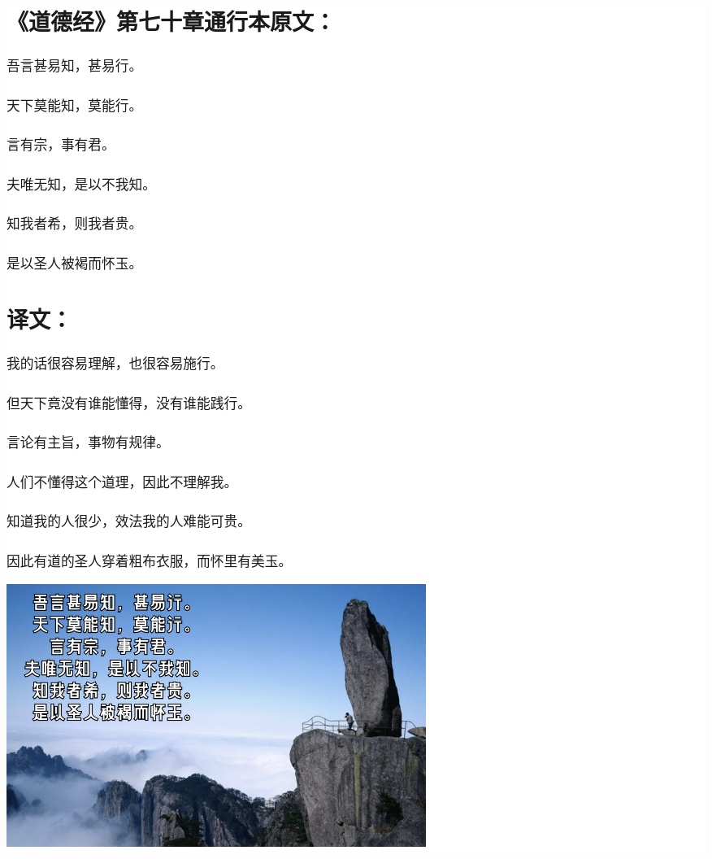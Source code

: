 <font size="4">

## 《道德经》第七十章通行本原文：

    吾言甚易知，甚易行。
    
    天下莫能知，莫能行。
    
    言有宗，事有君。
    
    夫唯无知，是以不我知。
    
    知我者希，则我者贵。
    
    是以圣人被褐而怀玉。
            
## 译文：
 
    我的话很容易理解，也很容易施行。
    
    但天下竟没有谁能懂得，没有谁能践行。
    
    言论有主旨，事物有规律。
    
    人们不懂得这个道理，因此不理解我。
    
    知道我的人很少，效法我的人难能可贵。
    
    因此有道的圣人穿着粗布衣服，而怀里有美玉。

<img src="../images/70-1.png" width="60%">
